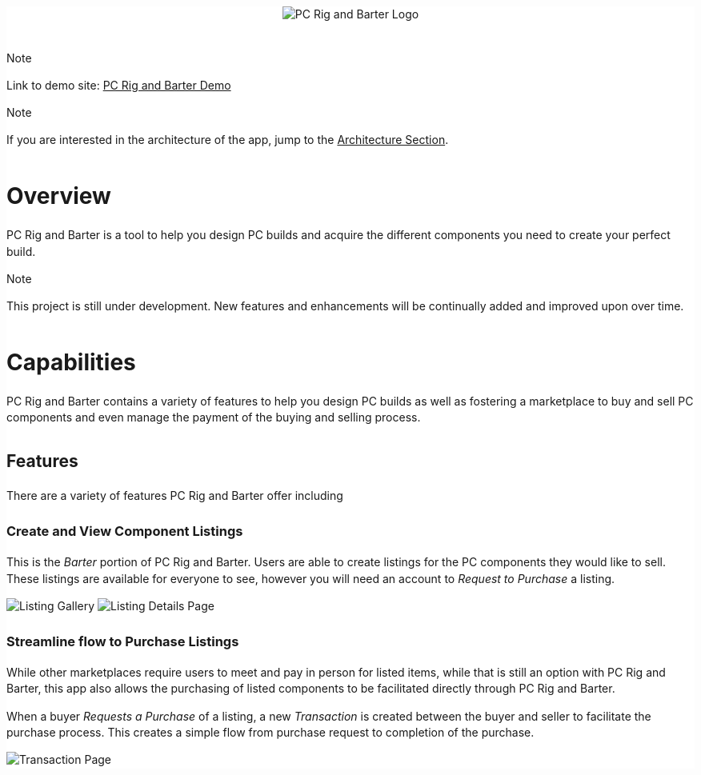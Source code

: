 <div align="center">
    <img src="https://objects.pc-rig-and-barter.com/rb-images-public/logo_transparent.png"  
        width="60%" alt="PC Rig and Barter Logo"/>
</div>
<br>

> [!NOTE]
> Link to demo site: [PC Rig and Barter Demo](https://demo.pc-rig-and-barter.com)


> [!NOTE]
> If you are interested in the architecture of the app, jump to the [Architecture Section](#architecture).

# Overview
PC Rig and Barter is a tool to help you design PC builds and acquire the different components you need to create your perfect build.

> [!NOTE]
> This project is still under development. New features and enhancements will be continually added and improved upon over time.

# Capabilities
PC Rig and Barter contains a variety of features to help you design PC builds as well as fostering a marketplace to buy and sell PC components and even manage the payment of the buying and selling process.

## Features
There are a variety of features PC Rig and Barter offer including

### Create and View Component Listings
This is the *Barter* portion of PC Rig and Barter.  Users are able to create listings for the PC components they would like to sell.  These listings are available for everyone to see, however you will need an account to *Request to Purchase* a listing.

<img src="https://pc-rb-public-assets.s3.us-west-1.amazonaws.com/ListingsPage.png" alt="Listing Gallery"/>

<img src="https://pc-rb-public-assets.s3.us-west-1.amazonaws.com/Listing.png" alt="Listing Details Page"/>

### Streamline flow to Purchase Listings
While other marketplaces require users to meet and pay in person for listed items, while that is still an option with PC Rig and Barter, this app also allows the purchasing of listed components to be facilitated directly through PC Rig and Barter.

When a buyer *Requests a Purchase* of a listing, a new *Transaction* is created between the buyer and seller to facilitate the purchase process. This creates a simple flow from purchase request to completion of the purchase.

<img src="https://pc-rb-public-assets.s3.us-west-1.amazonaws.com/Transactions.png" alt="Transaction Page"/>
